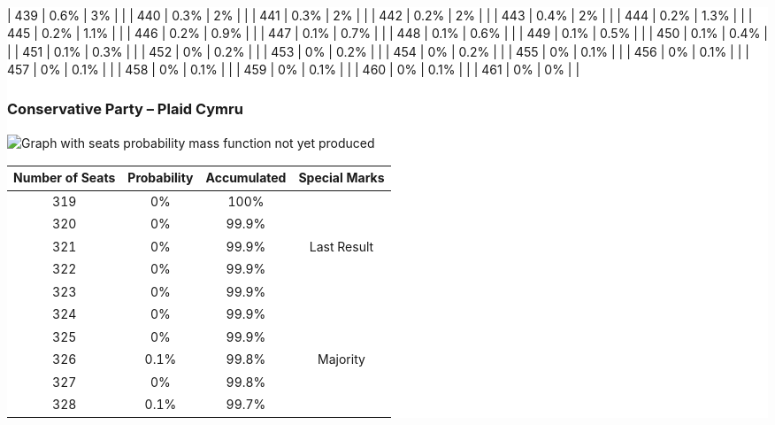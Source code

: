 | 439 | 0.6% | 3% |  |
| 440 | 0.3% | 2% |  |
| 441 | 0.3% | 2% |  |
| 442 | 0.2% | 2% |  |
| 443 | 0.4% | 2% |  |
| 444 | 0.2% | 1.3% |  |
| 445 | 0.2% | 1.1% |  |
| 446 | 0.2% | 0.9% |  |
| 447 | 0.1% | 0.7% |  |
| 448 | 0.1% | 0.6% |  |
| 449 | 0.1% | 0.5% |  |
| 450 | 0.1% | 0.4% |  |
| 451 | 0.1% | 0.3% |  |
| 452 | 0% | 0.2% |  |
| 453 | 0% | 0.2% |  |
| 454 | 0% | 0.2% |  |
| 455 | 0% | 0.1% |  |
| 456 | 0% | 0.1% |  |
| 457 | 0% | 0.1% |  |
| 458 | 0% | 0.1% |  |
| 459 | 0% | 0.1% |  |
| 460 | 0% | 0.1% |  |
| 461 | 0% | 0% |  |

### Conservative Party – Plaid Cymru

![Graph with seats probability mass function not yet produced](2019-11-16-Survation-coalitions-seats-pmf-con–pc.png "Seats Probability Mass Function")

| Number of Seats | Probability | Accumulated | Special Marks |
|:---------------:|:-----------:|:-----------:|:-------------:|
| 319 | 0% | 100% |  |
| 320 | 0% | 99.9% |  |
| 321 | 0% | 99.9% | Last Result |
| 322 | 0% | 99.9% |  |
| 323 | 0% | 99.9% |  |
| 324 | 0% | 99.9% |  |
| 325 | 0% | 99.9% |  |
| 326 | 0.1% | 99.8% | Majority |
| 327 | 0% | 99.8% |  |
| 328 | 0.1% | 99.7% |  |